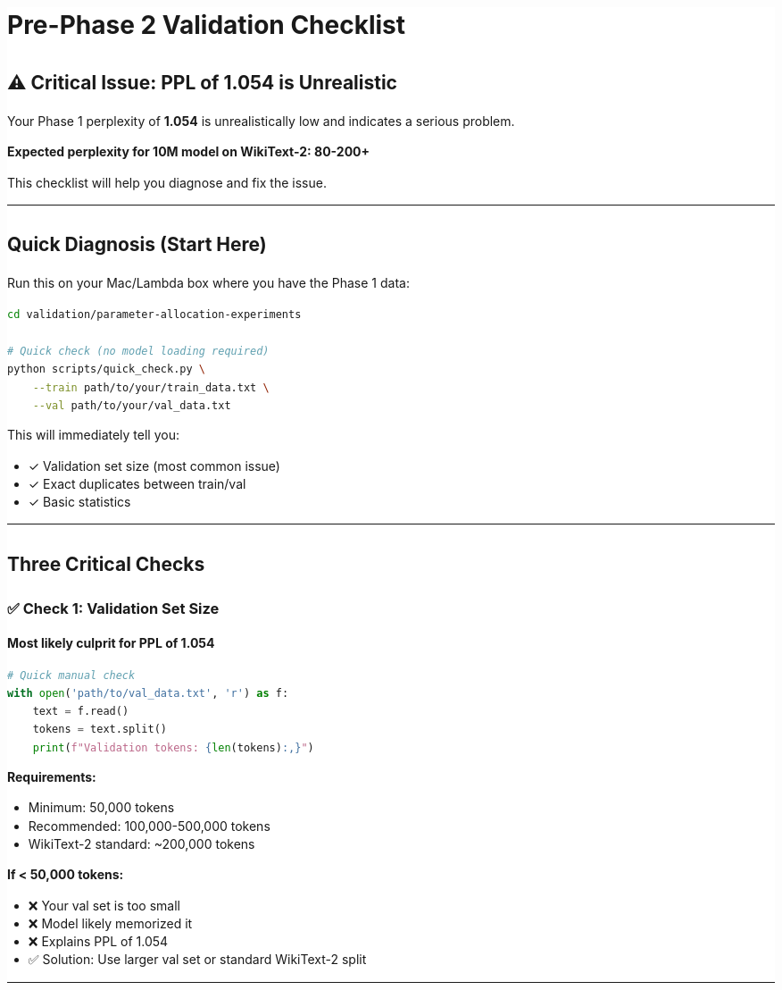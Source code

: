 # Pre-Phase 2 Validation Checklist

## ⚠️ Critical Issue: PPL of 1.054 is Unrealistic

Your Phase 1 perplexity of **1.054** is unrealistically low and indicates a serious problem.

**Expected perplexity for 10M model on WikiText-2: 80-200+**

This checklist will help you diagnose and fix the issue.

---

## Quick Diagnosis (Start Here)

Run this on your Mac/Lambda box where you have the Phase 1 data:

```bash
cd validation/parameter-allocation-experiments

# Quick check (no model loading required)
python scripts/quick_check.py \
    --train path/to/your/train_data.txt \
    --val path/to/your/val_data.txt
```

This will immediately tell you:
- ✓ Validation set size (most common issue)
- ✓ Exact duplicates between train/val
- ✓ Basic statistics

---

## Three Critical Checks

### ✅ Check 1: Validation Set Size

**Most likely culprit for PPL of 1.054**

```python
# Quick manual check
with open('path/to/val_data.txt', 'r') as f:
    text = f.read()
    tokens = text.split()
    print(f"Validation tokens: {len(tokens):,}")
```

**Requirements:**
- Minimum: 50,000 tokens
- Recommended: 100,000-500,000 tokens
- WikiText-2 standard: ~200,000 tokens

**If < 50,000 tokens:**
- ❌ Your val set is too small
- ❌ Model likely memorized it
- ❌ Explains PPL of 1.054
- ✅ Solution: Use larger val set or standard WikiText-2 split

---